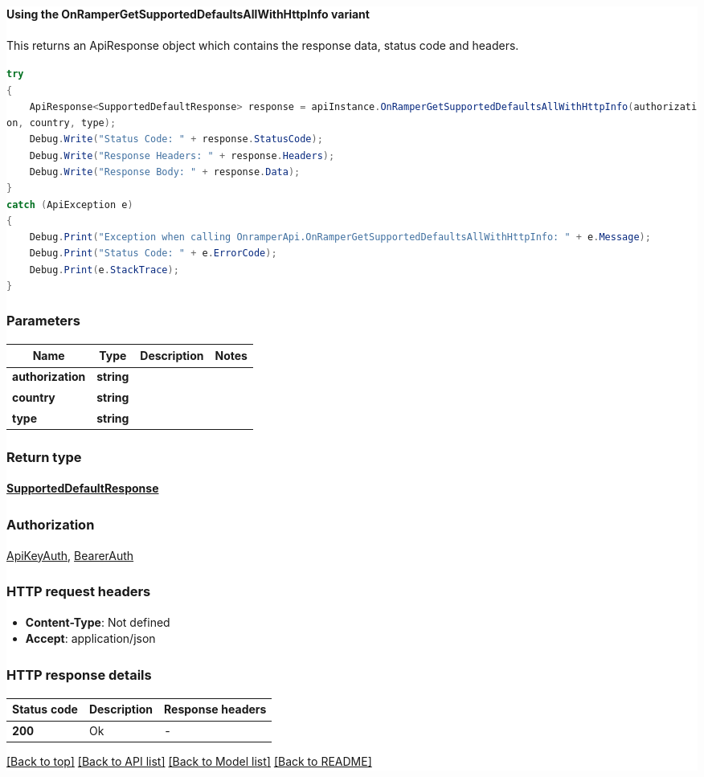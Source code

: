 #### Using the OnRamperGetSupportedDefaultsAllWithHttpInfo variant
This returns an ApiResponse object which contains the response data, status code and headers.

```csharp
try
{
    ApiResponse<SupportedDefaultResponse> response = apiInstance.OnRamperGetSupportedDefaultsAllWithHttpInfo(authorization, country, type);
    Debug.Write("Status Code: " + response.StatusCode);
    Debug.Write("Response Headers: " + response.Headers);
    Debug.Write("Response Body: " + response.Data);
}
catch (ApiException e)
{
    Debug.Print("Exception when calling OnramperApi.OnRamperGetSupportedDefaultsAllWithHttpInfo: " + e.Message);
    Debug.Print("Status Code: " + e.ErrorCode);
    Debug.Print(e.StackTrace);
}
```

### Parameters

| Name | Type | Description | Notes |
|------|------|-------------|-------|
| **authorization** | **string** |  |  |
| **country** | **string** |  |  |
| **type** | **string** |  |  |

### Return type

[**SupportedDefaultResponse**](SupportedDefaultResponse.md)

### Authorization

[ApiKeyAuth](../README.md#ApiKeyAuth), [BearerAuth](../README.md#BearerAuth)

### HTTP request headers

 - **Content-Type**: Not defined
 - **Accept**: application/json


### HTTP response details
| Status code | Description | Response headers |
|-------------|-------------|------------------|
| **200** | Ok |  -  |

[[Back to top]](#) [[Back to API list]](../README.md#documentation-for-api-endpoints) [[Back to Model list]](../README.md#documentation-for-models) [[Back to README]](../README.md)
